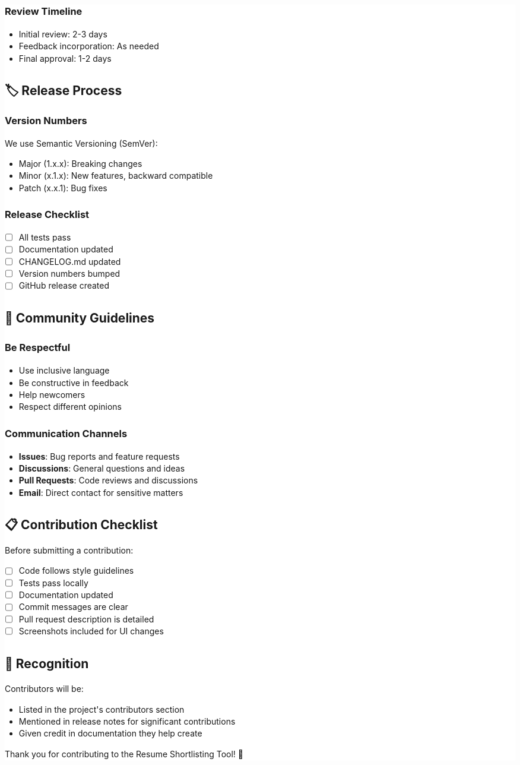 ### Review Timeline
- Initial review: 2-3 days
- Feedback incorporation: As needed
- Final approval: 1-2 days

## 🏷️ Release Process

### Version Numbers
We use Semantic Versioning (SemVer):
- Major (1.x.x): Breaking changes
- Minor (x.1.x): New features, backward compatible
- Patch (x.x.1): Bug fixes

### Release Checklist
- [ ] All tests pass
- [ ] Documentation updated
- [ ] CHANGELOG.md updated
- [ ] Version numbers bumped
- [ ] GitHub release created

## 🤝 Community Guidelines

### Be Respectful
- Use inclusive language
- Be constructive in feedback
- Help newcomers
- Respect different opinions

### Communication Channels
- **Issues**: Bug reports and feature requests
- **Discussions**: General questions and ideas
- **Pull Requests**: Code reviews and discussions
- **Email**: Direct contact for sensitive matters

## 📋 Contribution Checklist

Before submitting a contribution:
- [ ] Code follows style guidelines
- [ ] Tests pass locally
- [ ] Documentation updated
- [ ] Commit messages are clear
- [ ] Pull request description is detailed
- [ ] Screenshots included for UI changes

## 🎉 Recognition

Contributors will be:
- Listed in the project's contributors section
- Mentioned in release notes for significant contributions
- Given credit in documentation they help create

Thank you for contributing to the Resume Shortlisting Tool! 🚀
